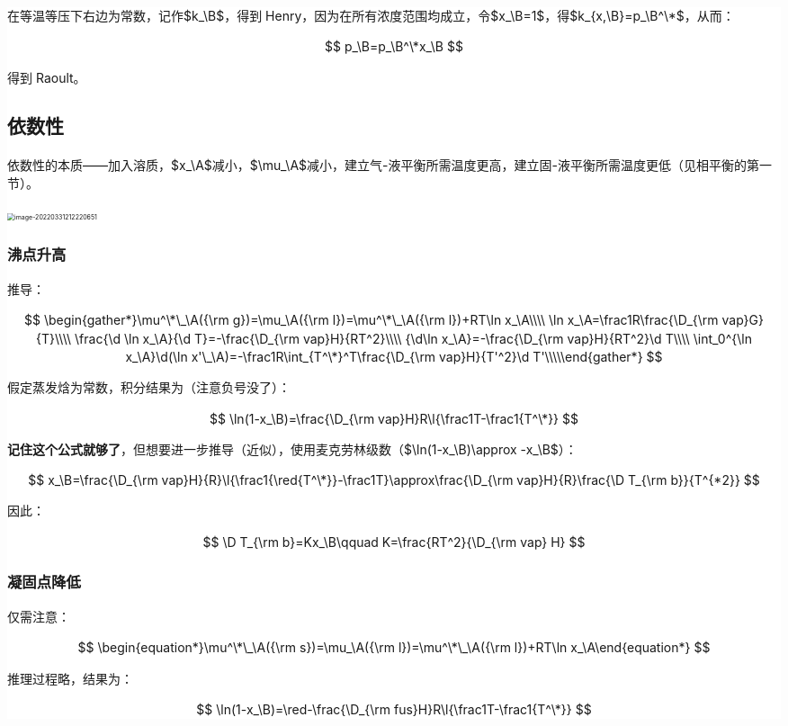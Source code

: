 在等温等压下右边为常数，记作$k_\B$，得到 Henry，因为在所有浓度范围均成立，令$x_\B=1$，得$k_{x,\B}=p_\B^\*$，从而：

$$
p_\B=p_\B^\*x_\B
$$

得到 Raoult。

## 依数性

依数性的本质——加入溶质，$x_\A$减小，$\mu_\A$减小，建立气-液平衡所需温度更高，建立固-液平衡所需温度更低（见相平衡的第一节）。

<img src="https://image.baidu.com/search/down?url=https://tva1.sinaimg.cn/large/e6c9d24ely1h0tdro3liij20ow0eqwfl.jpg" alt="image-20220331212220651" style="zoom:50%;" />

### 沸点升高

推导：

$$
\begin{gather*}\mu^\*\_\A({\rm g})=\mu_\A({\rm l})=\mu^\*\_\A({\rm l})+RT\ln x_\A\\\\
\ln x_\A=\frac1R\frac{\D_{\rm vap}G}{T}\\\\
\frac{\d \ln x_\A}{\d T}=-\frac{\D_{\rm vap}H}{RT^2}\\\\
{\d\ln x_\A}=-\frac{\D_{\rm vap}H}{RT^2}\d T\\\\
\int_0^{\ln x_\A}\d(\ln x'\_\A)=-\frac1R\int_{T^\*}^T\frac{\D_{\rm vap}H}{T'^2}\d T'\\\\\end{gather*}
$$

假定蒸发焓为常数，积分结果为（注意负号没了）：

$$
\ln(1-x_\B)=\frac{\D_{\rm vap}H}R\l{\frac1T-\frac1{T^\*}}
$$

<b>记住这个公式就够了</b>，但想要进一步推导（近似），使用麦克劳林级数（$\ln(1-x_\B)\approx -x_\B$）：

$$
x_\B=\frac{\D_{\rm vap}H}{R}\l{\frac1{\red{T^\*}}-\frac1T}\approx\frac{\D_{\rm vap}H}{R}\frac{\D T_{\rm b}}{T^{*2}}
$$

因此：

$$
\D T_{\rm b}=Kx_\B\qquad K=\frac{RT^2}{\D_{\rm vap} H}
$$

### 凝固点降低

仅需注意：

$$
\begin{equation*}\mu^\*\_\A({\rm s})=\mu_\A({\rm l})=\mu^\*\_\A({\rm l})+RT\ln x_\A\end{equation*}
$$

推理过程略，结果为：

$$
\ln(1-x_\B)=\red-\frac{\D_{\rm fus}H}R\l{\frac1T-\frac1{T^\*}}
$$
